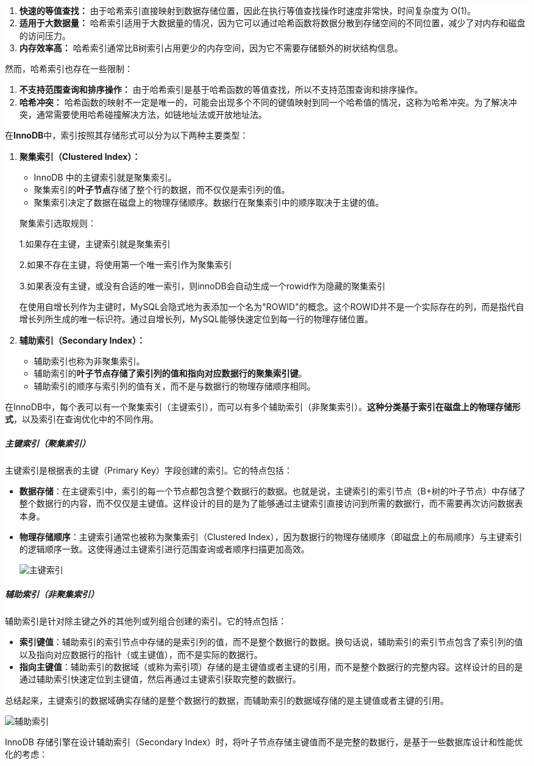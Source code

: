 1. **快速的等值查找：** 由于哈希索引直接映射到数据存储位置，因此在执行等值查找操作时速度非常快，时间复杂度为 O(1)。
2. **适用于大数据量：** 哈希索引适用于大数据量的情况，因为它可以通过哈希函数将数据分散到存储空间的不同位置，减少了对内存和磁盘的访问压力。
3. **内存效率高：** 哈希索引通常比B树索引占用更少的内存空间，因为它不需要存储额外的树状结构信息。

然而，哈希索引也存在一些限制：

1. **不支持范围查询和排序操作：** 由于哈希索引是基于哈希函数的等值查找，所以不支持范围查询和排序操作。
2. **哈希冲突：** 哈希函数的映射不一定是唯一的，可能会出现多个不同的键值映射到同一个哈希值的情况，这称为哈希冲突。为了解决冲突，通常需要使用哈希碰撞解决方法，如链地址法或开放地址法。

在**InnoDB**中，索引按照其存储形式可以分为以下两种主要类型：

1. **聚集索引（Clustered Index）：**

   - InnoDB 中的主键索引就是聚集索引。
   - 聚集索引的**叶子节点**存储了整个行的数据，而不仅仅是索引列的值。
   - 聚集索引决定了数据在磁盘上的物理存储顺序。数据行在聚集索引中的顺序取决于主键的值。

   聚集索引选取规则：

   1.如果存在主键，主键索引就是聚集索引

   2.如果不存在主键，将使用第一个唯一索引作为聚集索引

   3.如果表没有主键，或没有合适的唯一索引，则innoDB会自动生成一个rowid作为隐藏的聚集索引

   在使用自增长列作为主键时，MySQL会隐式地为表添加一个名为"ROWID"的概念。这个ROWID并不是一个实际存在的列，而是指代自增长列所生成的唯一标识符。通过自增长列，MySQL能够快速定位到每一行的物理存储位置。

2. **辅助索引（Secondary Index）：**

   - 辅助索引也称为非聚集索引。
   - 辅助索引的**叶子节点存储了索引列的值和指向对应数据行的聚集索引键**。
   - 辅助索引的顺序与索引列的值有关，而不是与数据行的物理存储顺序相同。

在InnoDB中，每个表可以有一个聚集索引（主键索引），而可以有多个辅助索引（非聚集索引）。**这种分类基于索引在磁盘上的物理存储形式**，以及索引在查询优化中的不同作用。

##### 主键索引（聚集索引）

主键索引是根据表的主键（Primary Key）字段创建的索引。它的特点包括：

- **数据存储**：在主键索引中，索引的每一个节点都包含整个数据行的数据。也就是说，主键索引的索引节点（B+树的叶子节点）中存储了整个数据行的内容，而不仅仅是主键值。这样设计的目的是为了能够通过主键索引直接访问到所需的数据行，而不需要再次访问数据表本身。

- **物理存储顺序**：主键索引通常也被称为聚集索引（Clustered Index），因为数据行的物理存储顺序（即磁盘上的布局顺序）与主键索引的逻辑顺序一致。这使得通过主键索引进行范围查询或者顺序扫描更加高效。

  ![主键索引](C:\Users\Administrator\Desktop\主键索引.png)

##### 辅助索引（非聚集索引）

辅助索引是针对除主键之外的其他列或列组合创建的索引。它的特点包括：

- **索引键值**：辅助索引的索引节点中存储的是索引列的值，而不是整个数据行的数据。换句话说，辅助索引的索引节点包含了索引列的值以及指向对应数据行的指针（或主键值），而不是实际的数据行。
- **指向主键值**：辅助索引的数据域（或称为索引项）存储的是主键值或者主键的引用，而不是整个数据行的完整内容。这样设计的目的是通过辅助索引快速定位到主键值，然后再通过主键索引获取完整的数据行。

总结起来，主键索引的数据域确实存储的是整个数据行的数据，而辅助索引的数据域存储的是主键值或者主键的引用。

![辅助索引](C:\Users\Administrator\Desktop\辅助索引.png)

InnoDB 存储引擎在设计辅助索引（Secondary Index）时，将叶子节点存储主键值而不是完整的数据行，是基于一些数据库设计和性能优化的考虑：
